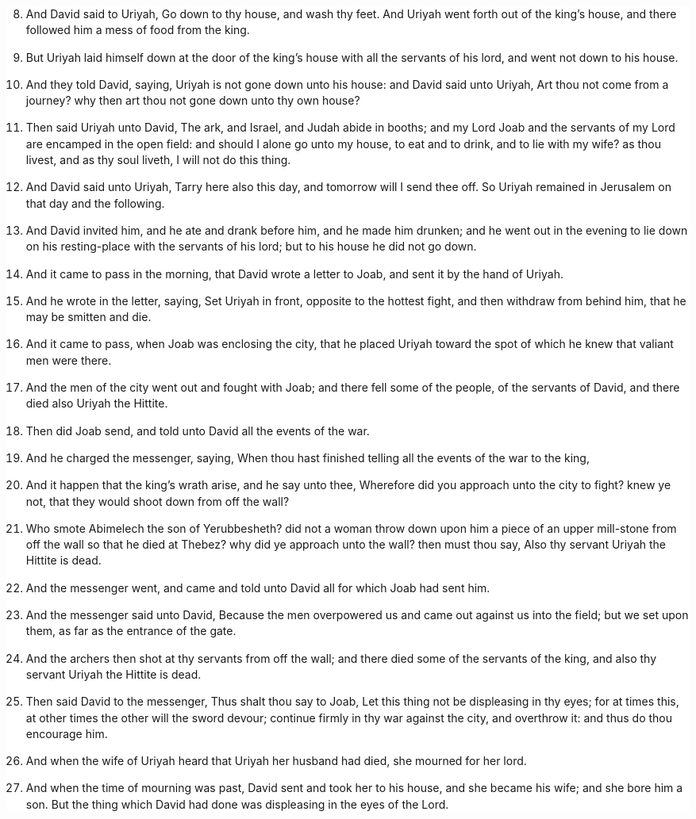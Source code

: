 8. And David said to Uriyah, Go down to thy house, and wash thy feet. And Uriyah went forth out of the king’s house, and there followed him a mess of food from the king.

9. But Uriyah laid himself down at the door of the king’s house with all the servants of his lord, and went not down to his house.

10. And they told David, saying, Uriyah is not gone down unto his house: and David said unto Uriyah, Art thou not come from a journey? why then art thou not gone down unto thy own house?

11. Then said Uriyah unto David, The ark, and Israel, and Judah abide in booths; and my Lord Joab and the servants of my Lord are encamped in the open field: and should I alone go unto my house, to eat and to drink, and to lie with my wife? as thou livest, and as thy soul liveth, I will not do this thing.

12. And David said unto Uriyah, Tarry here also this day, and tomorrow will I send thee off. So Uriyah remained in Jerusalem on that day and the following.

13. And David invited him, and he ate and drank before him, and he made him drunken; and he went out in the evening to lie down on his resting-place with the servants of his lord; but to his house he did not go down.

14. And it came to pass in the morning, that David wrote a letter to Joab, and sent it by the hand of Uriyah.

15. And he wrote in the letter, saying, Set Uriyah in front, opposite to the hottest fight, and then withdraw from behind him, that he may be smitten and die.

16. And it came to pass, when Joab was enclosing the city, that he placed Uriyah toward the spot of which he knew that valiant men were there.

17. And the men of the city went out and fought with Joab; and there fell some of the people, of the servants of David, and there died also Uriyah the Hittite.

18. Then did Joab send, and told unto David all the events of the war.

19. And he charged the messenger, saying, When thou hast finished telling all the events of the war to the king,

20. And it happen that the king’s wrath arise, and he say unto thee, Wherefore did you approach unto the city to fight? knew ye not, that they would shoot down from off the wall?

21. Who smote Abimelech the son of Yerubbesheth? did not a woman throw down upon him a piece of an upper mill-stone from off the wall so that he died at Thebez? why did ye approach unto the wall? then must thou say, Also thy servant Uriyah the Hittite is dead.

22. And the messenger went, and came and told unto David all for which Joab had sent him.

23. And the messenger said unto David, Because the men overpowered us and came out against us into the field; but we set upon them, as far as the entrance of the gate.

24. And the archers then shot at thy servants from off the wall; and there died some of the servants of the king, and also thy servant Uriyah the Hittite is dead.

25. Then said David to the messenger, Thus shalt thou say to Joab, Let this thing not be displeasing in thy eyes; for at times this, at other times the other will the sword devour; continue firmly in thy war against the city, and overthrow it: and thus do thou encourage him.

26. And when the wife of Uriyah heard that Uriyah her husband had died, she mourned for her lord.

27. And when the time of mourning was past, David sent and took her to his house, and she became his wife; and she bore him a son. But the thing which David had done was displeasing in the eyes of the Lord.
